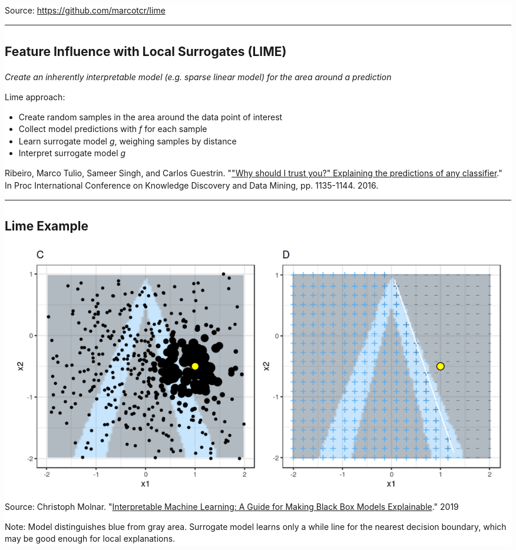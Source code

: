 Source: https://github.com/marcotcr/lime 


----
## Feature Influence with Local Surrogates (LIME)

*Create an inherently interpretable model (e.g. sparse linear model) for the area around a prediction*

Lime approach:
* Create random samples in the area around the data point of interest
* Collect model predictions with $f$ for each sample 
* Learn surrogate model $g$, weighing samples by distance
* Interpret surrogate model $g$


Ribeiro, Marco Tulio, Sameer Singh, and Carlos Guestrin. "["Why should I trust you?" Explaining the predictions of any classifier](http://dust.ess.uci.edu/ppr/ppr_RSG16.pdf)." In Proc International Conference on Knowledge Discovery and Data Mining, pp. 1135-1144. 2016.

----
## Lime Example

![Lime Example](lime1.png)



Source: 
Christoph Molnar. "[Interpretable Machine Learning: A Guide for Making Black Box Models Explainable](https://christophm.github.io/interpretable-ml-book/)." 2019

Note: Model distinguishes blue from gray area. Surrogate model learns only a while line for the nearest decision boundary, which may be good enough for local explanations.
